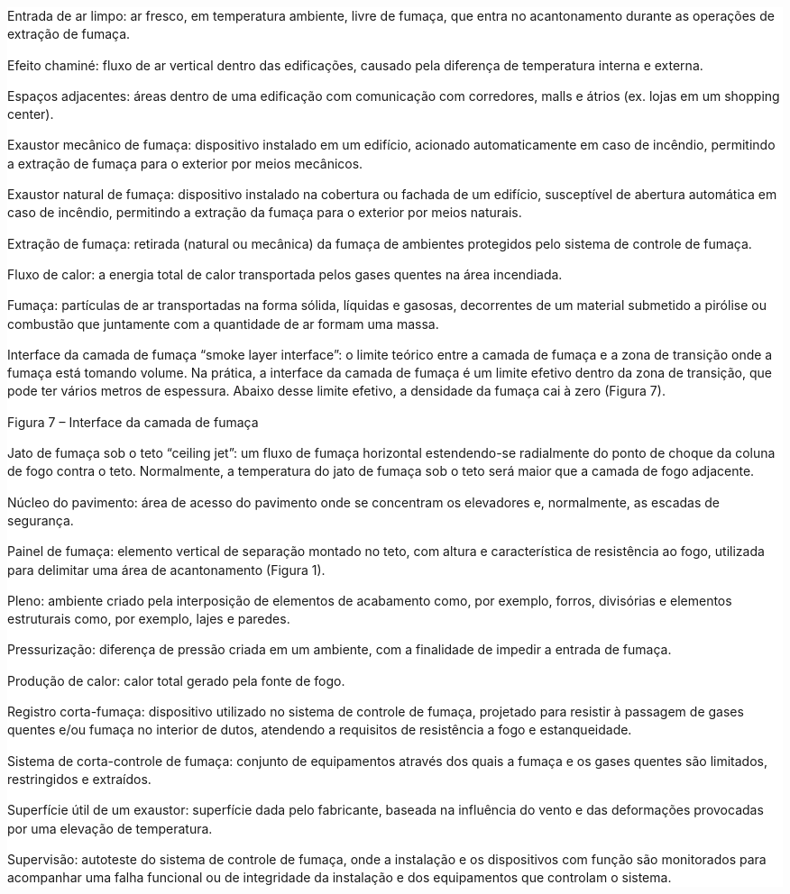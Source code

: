 Entrada de ar limpo: ar fresco, em temperatura ambiente, livre de fumaça, que entra no acantonamento durante as operações de extração de fumaça.

Efeito chaminé: fluxo de ar vertical dentro das edificações, causado pela diferença de temperatura interna e externa.

Espaços adjacentes: áreas dentro de uma edificação com comunicação com corredores, malls e átrios (ex. lojas em um shopping center).

Exaustor mecânico de fumaça: dispositivo instalado em um edifício, acionado automaticamente em caso de incêndio, permitindo a extração de fumaça para o exterior por meios mecânicos.

Exaustor natural de fumaça: dispositivo instalado na cobertura ou fachada de um edifício, susceptível de abertura automática em caso de incêndio, permitindo a extração da fumaça para o exterior por meios naturais.

Extração de fumaça: retirada (natural ou mecânica) da fumaça de ambientes protegidos pelo sistema de controle de fumaça.

Fluxo de calor: a energia total de calor transportada pelos gases quentes na área incendiada.

Fumaça: partículas de ar transportadas na forma sólida, líquidas e gasosas, decorrentes de um material submetido a pirólise ou combustão que juntamente com a quantidade de ar formam uma massa.

Interface da camada de fumaça “smoke layer interface”: o limite teórico entre a camada de fumaça e a zona de transição onde a fumaça está tomando volume. Na prática, a interface da camada de fumaça é um limite efetivo dentro da zona de transição, que pode ter vários metros de espessura.  Abaixo desse limite efetivo, a densidade da fumaça cai à zero (Figura 7).

Figura 7 – Interface da camada de fumaça

Jato de fumaça sob o teto “ceiling jet”: um fluxo de fumaça horizontal estendendo-se radialmente do ponto de choque da coluna de fogo contra o teto. Normalmente, a temperatura do jato de fumaça sob o teto será maior que a camada de fogo adjacente.

Núcleo do pavimento: área de acesso do pavimento onde se concentram os elevadores e, normalmente, as escadas de segurança.

Painel de fumaça: elemento vertical de separação montado no teto, com altura e característica de resistência ao fogo, utilizada para delimitar uma área de acantonamento (Figura 1).

Pleno: ambiente criado pela interposição de elementos de acabamento como, por exemplo, forros, divisórias e elementos estruturais como, por exemplo, lajes e paredes.

Pressurização: diferença de pressão criada em um ambiente, com a finalidade de impedir a entrada de fumaça.

Produção de calor: calor total gerado pela fonte de fogo.

Registro corta-fumaça: dispositivo utilizado no sistema de controle de fumaça, projetado para resistir à passagem de gases quentes e/ou fumaça no interior de dutos, atendendo a requisitos de resistência a fogo e estanqueidade.

Sistema de corta-controle de fumaça: conjunto de equipamentos através dos quais a fumaça e os gases quentes são limitados, restringidos e extraídos.

Superfície útil de um exaustor: superfície dada pelo fabricante, baseada na influência do vento e das deformações provocadas por uma elevação de temperatura.

Supervisão: autoteste do sistema de controle de fumaça, onde a instalação e os dispositivos com função são monitorados para acompanhar uma falha funcional ou de integridade da instalação e dos equipamentos que controlam o sistema.
